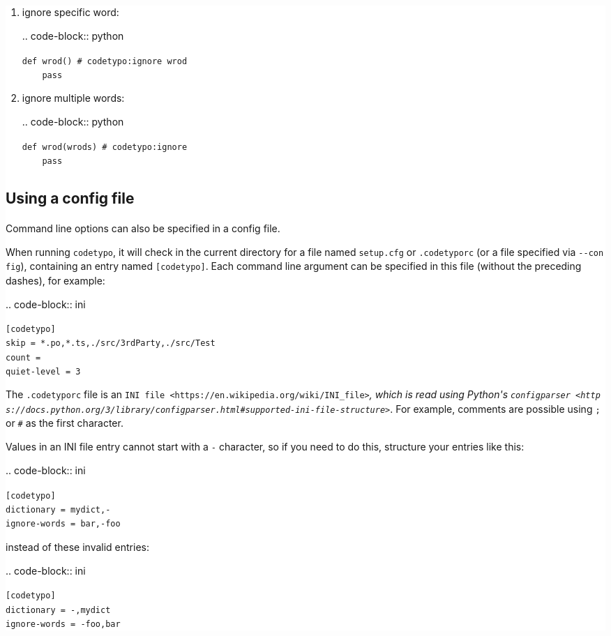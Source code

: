 1. ignore specific word:

   .. code-block:: python

   ```
   def wrod() # codetypo:ignore wrod
       pass
   ```

2. ignore multiple words:

   .. code-block:: python

   ```
   def wrod(wrods) # codetypo:ignore
       pass
   ```

## Using a config file

Command line options can also be specified in a config file.

When running `codetypo`, it will check in the current directory for a file
named `setup.cfg` or `.codetyporc` (or a file specified via `--config`),
containing an entry named `[codetypo]`. Each command line argument can be
specified in this file (without the preceding dashes), for example:

.. code-block:: ini

```
[codetypo]
skip = *.po,*.ts,./src/3rdParty,./src/Test
count =
quiet-level = 3
```

The `.codetyporc` file is an
`INI file <https://en.wikipedia.org/wiki/INI_file>`_, which is read using
Python's
`configparser <https://docs.python.org/3/library/configparser.html#supported-ini-file-structure>`_.
For example, comments are possible using `;` or `#` as the first character.

Values in an INI file entry cannot start with a `-` character, so if you
need to do this, structure your entries like this:

.. code-block:: ini

```
[codetypo]
dictionary = mydict,-
ignore-words = bar,-foo
```

instead of these invalid entries:

.. code-block:: ini

```
[codetypo]
dictionary = -,mydict
ignore-words = -foo,bar
```
